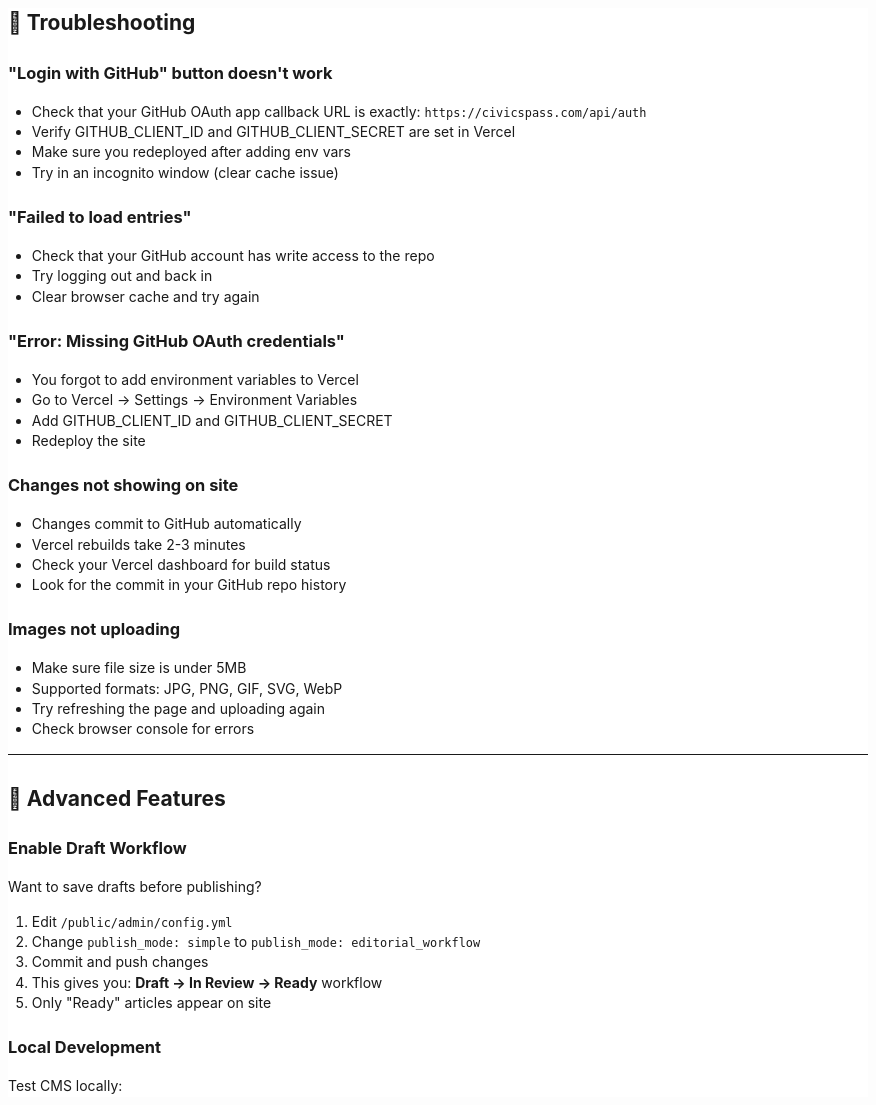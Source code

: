 
## 🔧 Troubleshooting

### "Login with GitHub" button doesn't work
- Check that your GitHub OAuth app callback URL is exactly: `https://civicspass.com/api/auth`
- Verify GITHUB_CLIENT_ID and GITHUB_CLIENT_SECRET are set in Vercel
- Make sure you redeployed after adding env vars
- Try in an incognito window (clear cache issue)

### "Failed to load entries"
- Check that your GitHub account has write access to the repo
- Try logging out and back in
- Clear browser cache and try again

### "Error: Missing GitHub OAuth credentials"
- You forgot to add environment variables to Vercel
- Go to Vercel → Settings → Environment Variables
- Add GITHUB_CLIENT_ID and GITHUB_CLIENT_SECRET
- Redeploy the site

### Changes not showing on site
- Changes commit to GitHub automatically
- Vercel rebuilds take 2-3 minutes
- Check your Vercel dashboard for build status
- Look for the commit in your GitHub repo history

### Images not uploading
- Make sure file size is under 5MB
- Supported formats: JPG, PNG, GIF, SVG, WebP
- Try refreshing the page and uploading again
- Check browser console for errors

---

## 🚀 Advanced Features

### Enable Draft Workflow

Want to save drafts before publishing?

1. Edit `/public/admin/config.yml`
2. Change `publish_mode: simple` to `publish_mode: editorial_workflow`
3. Commit and push changes
4. This gives you: **Draft → In Review → Ready** workflow
5. Only "Ready" articles appear on site

### Local Development

Test CMS locally:
